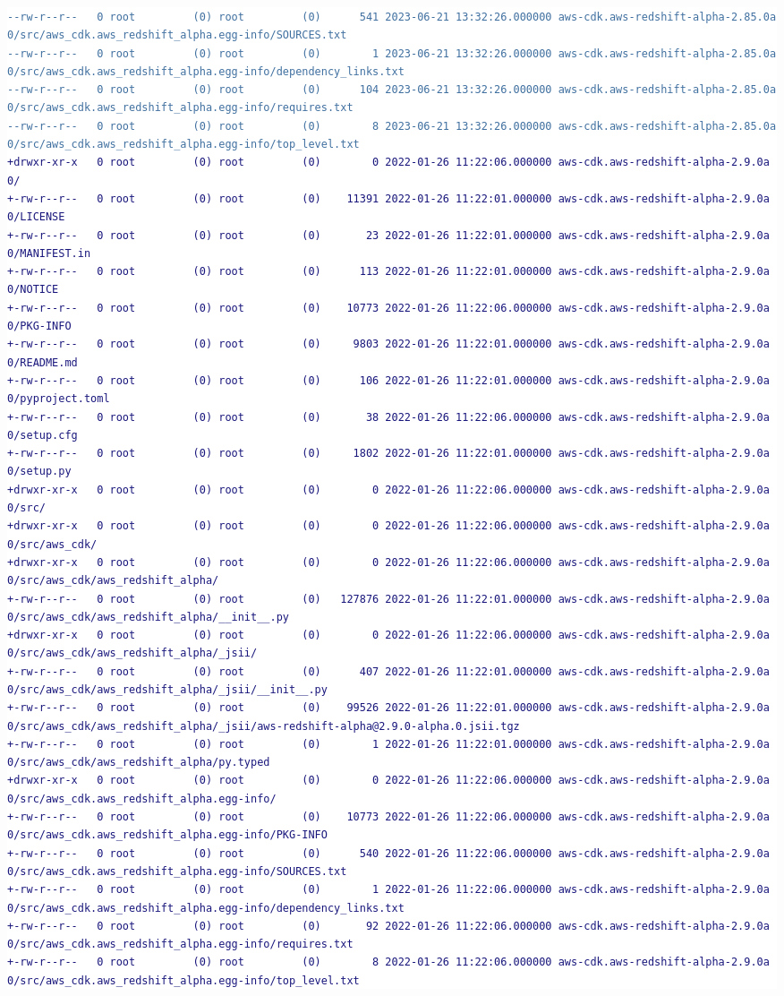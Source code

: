 ```diff
--rw-r--r--   0 root         (0) root         (0)      541 2023-06-21 13:32:26.000000 aws-cdk.aws-redshift-alpha-2.85.0a0/src/aws_cdk.aws_redshift_alpha.egg-info/SOURCES.txt
--rw-r--r--   0 root         (0) root         (0)        1 2023-06-21 13:32:26.000000 aws-cdk.aws-redshift-alpha-2.85.0a0/src/aws_cdk.aws_redshift_alpha.egg-info/dependency_links.txt
--rw-r--r--   0 root         (0) root         (0)      104 2023-06-21 13:32:26.000000 aws-cdk.aws-redshift-alpha-2.85.0a0/src/aws_cdk.aws_redshift_alpha.egg-info/requires.txt
--rw-r--r--   0 root         (0) root         (0)        8 2023-06-21 13:32:26.000000 aws-cdk.aws-redshift-alpha-2.85.0a0/src/aws_cdk.aws_redshift_alpha.egg-info/top_level.txt
+drwxr-xr-x   0 root         (0) root         (0)        0 2022-01-26 11:22:06.000000 aws-cdk.aws-redshift-alpha-2.9.0a0/
+-rw-r--r--   0 root         (0) root         (0)    11391 2022-01-26 11:22:01.000000 aws-cdk.aws-redshift-alpha-2.9.0a0/LICENSE
+-rw-r--r--   0 root         (0) root         (0)       23 2022-01-26 11:22:01.000000 aws-cdk.aws-redshift-alpha-2.9.0a0/MANIFEST.in
+-rw-r--r--   0 root         (0) root         (0)      113 2022-01-26 11:22:01.000000 aws-cdk.aws-redshift-alpha-2.9.0a0/NOTICE
+-rw-r--r--   0 root         (0) root         (0)    10773 2022-01-26 11:22:06.000000 aws-cdk.aws-redshift-alpha-2.9.0a0/PKG-INFO
+-rw-r--r--   0 root         (0) root         (0)     9803 2022-01-26 11:22:01.000000 aws-cdk.aws-redshift-alpha-2.9.0a0/README.md
+-rw-r--r--   0 root         (0) root         (0)      106 2022-01-26 11:22:01.000000 aws-cdk.aws-redshift-alpha-2.9.0a0/pyproject.toml
+-rw-r--r--   0 root         (0) root         (0)       38 2022-01-26 11:22:06.000000 aws-cdk.aws-redshift-alpha-2.9.0a0/setup.cfg
+-rw-r--r--   0 root         (0) root         (0)     1802 2022-01-26 11:22:01.000000 aws-cdk.aws-redshift-alpha-2.9.0a0/setup.py
+drwxr-xr-x   0 root         (0) root         (0)        0 2022-01-26 11:22:06.000000 aws-cdk.aws-redshift-alpha-2.9.0a0/src/
+drwxr-xr-x   0 root         (0) root         (0)        0 2022-01-26 11:22:06.000000 aws-cdk.aws-redshift-alpha-2.9.0a0/src/aws_cdk/
+drwxr-xr-x   0 root         (0) root         (0)        0 2022-01-26 11:22:06.000000 aws-cdk.aws-redshift-alpha-2.9.0a0/src/aws_cdk/aws_redshift_alpha/
+-rw-r--r--   0 root         (0) root         (0)   127876 2022-01-26 11:22:01.000000 aws-cdk.aws-redshift-alpha-2.9.0a0/src/aws_cdk/aws_redshift_alpha/__init__.py
+drwxr-xr-x   0 root         (0) root         (0)        0 2022-01-26 11:22:06.000000 aws-cdk.aws-redshift-alpha-2.9.0a0/src/aws_cdk/aws_redshift_alpha/_jsii/
+-rw-r--r--   0 root         (0) root         (0)      407 2022-01-26 11:22:01.000000 aws-cdk.aws-redshift-alpha-2.9.0a0/src/aws_cdk/aws_redshift_alpha/_jsii/__init__.py
+-rw-r--r--   0 root         (0) root         (0)    99526 2022-01-26 11:22:01.000000 aws-cdk.aws-redshift-alpha-2.9.0a0/src/aws_cdk/aws_redshift_alpha/_jsii/aws-redshift-alpha@2.9.0-alpha.0.jsii.tgz
+-rw-r--r--   0 root         (0) root         (0)        1 2022-01-26 11:22:01.000000 aws-cdk.aws-redshift-alpha-2.9.0a0/src/aws_cdk/aws_redshift_alpha/py.typed
+drwxr-xr-x   0 root         (0) root         (0)        0 2022-01-26 11:22:06.000000 aws-cdk.aws-redshift-alpha-2.9.0a0/src/aws_cdk.aws_redshift_alpha.egg-info/
+-rw-r--r--   0 root         (0) root         (0)    10773 2022-01-26 11:22:06.000000 aws-cdk.aws-redshift-alpha-2.9.0a0/src/aws_cdk.aws_redshift_alpha.egg-info/PKG-INFO
+-rw-r--r--   0 root         (0) root         (0)      540 2022-01-26 11:22:06.000000 aws-cdk.aws-redshift-alpha-2.9.0a0/src/aws_cdk.aws_redshift_alpha.egg-info/SOURCES.txt
+-rw-r--r--   0 root         (0) root         (0)        1 2022-01-26 11:22:06.000000 aws-cdk.aws-redshift-alpha-2.9.0a0/src/aws_cdk.aws_redshift_alpha.egg-info/dependency_links.txt
+-rw-r--r--   0 root         (0) root         (0)       92 2022-01-26 11:22:06.000000 aws-cdk.aws-redshift-alpha-2.9.0a0/src/aws_cdk.aws_redshift_alpha.egg-info/requires.txt
+-rw-r--r--   0 root         (0) root         (0)        8 2022-01-26 11:22:06.000000 aws-cdk.aws-redshift-alpha-2.9.0a0/src/aws_cdk.aws_redshift_alpha.egg-info/top_level.txt
```
